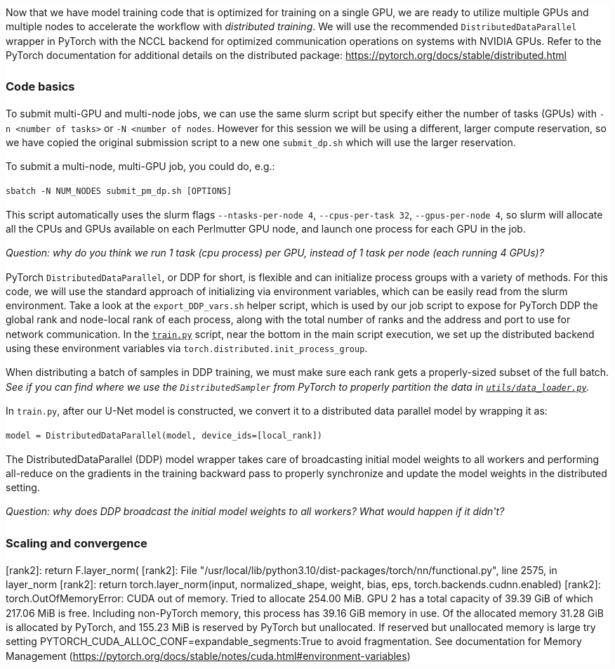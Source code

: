 Now that we have model training code that is optimized for training on a single GPU,
we are ready to utilize multiple GPUs and multiple nodes to accelerate the workflow
with *distributed training*. We will use the recommended `DistributedDataParallel`
wrapper in PyTorch with the NCCL backend for optimized communication operations on
systems with NVIDIA GPUs. Refer to the PyTorch documentation for additional details
on the distributed package: https://pytorch.org/docs/stable/distributed.html

### Code basics

To submit multi-GPU and multi-node jobs, we can use the same slurm script but specify either
the number of tasks (GPUs) with `-n <number of tasks>` or `-N <number of nodes`. However for 
this session we will be using a different, larger compute reservation, so we have copied
the original submission script to a new one `submit_dp.sh` which will use the larger reservation.

To submit a multi-node, multi-GPU job, you could do, e.g.:
```
sbatch -N NUM_NODES submit_pm_dp.sh [OPTIONS]
```

This script automatically uses the slurm flags `--ntasks-per-node 4`, `--cpus-per-task 32`, `--gpus-per-node 4`, so slurm will allocate all the CPUs and GPUs available on each Perlmutter GPU node, and launch one process for each GPU in the job.

*Question: why do you think we run 1 task (cpu process) per GPU, instead of 1 task per node (each running 4 GPUs)?*

PyTorch `DistributedDataParallel`, or DDP for short, is flexible and can initialize process groups with a variety of methods. For this code, we will use the standard approach of initializing via environment variables, which can be easily read from the slurm environment. Take a look at the `export_DDP_vars.sh` helper script, which is used by our job script to expose for PyTorch DDP the global rank and node-local rank of each process, along with the total number of ranks and the address and port to use for network communication. In the [`train.py`](train.py) script, near the bottom in the main script execution, we set up the distributed backend using these environment variables via `torch.distributed.init_process_group`.

When distributing a batch of samples in DDP training, we must make sure each rank gets a properly-sized subset of the full batch.
*See if you can find where we use the `DistributedSampler` from PyTorch to properly partition the data in [`utils/data_loader.py`](utils/data_loader.py).*

In `train.py`, after our U-Net model is constructed,
we convert it to a distributed data parallel model by wrapping it as:
```
model = DistributedDataParallel(model, device_ids=[local_rank])
```

The DistributedDataParallel (DDP) model wrapper takes care of broadcasting
initial model weights to all workers and performing all-reduce on the gradients
in the training backward pass to properly synchronize and update the model
weights in the distributed setting.

*Question: why does DDP broadcast the initial model weights to all workers? What would happen if it didn't?*

### Scaling and convergence


[rank2]: return F.layer_norm(
[rank2]: File "/usr/local/lib/python3.10/dist-packages/torch/nn/functional.py", line 2575, in layer_norm
[rank2]: return torch.layer_norm(input, normalized_shape, weight, bias, eps, torch.backends.cudnn.enabled)
[rank2]: torch.OutOfMemoryError: CUDA out of memory. Tried to allocate 254.00 MiB. GPU 2 has a total capacity of 39.39 GiB of which 217.06 MiB is free. Including non-PyTorch memory, this process has 39.16 GiB memory in use. Of the allocated memory 31.28 GiB is allocated by PyTorch, and 155.23 MiB is reserved by PyTorch but unallocated. If reserved but unallocated memory is large try setting PYTORCH_CUDA_ALLOC_CONF=expandable_segments:True to avoid fragmentation.  See documentation for Memory Management  (https://pytorch.org/docs/stable/notes/cuda.html#environment-variables)